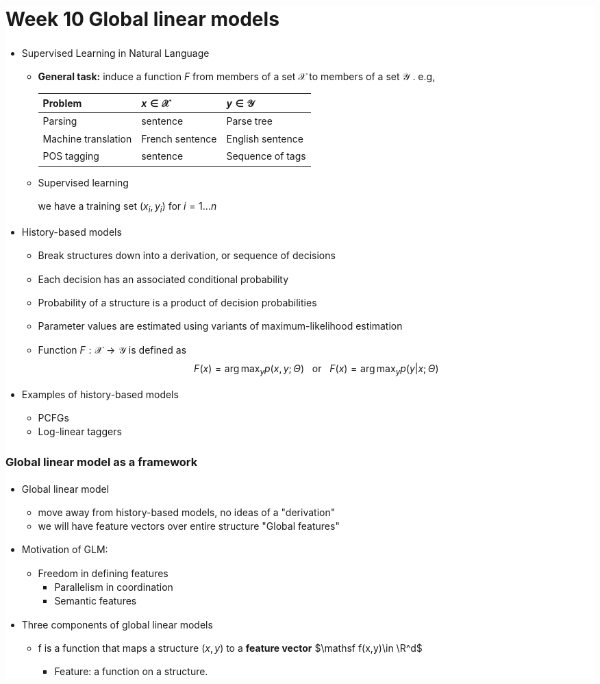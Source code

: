 # Week 10 Global linear models

- Supervised Learning in Natural Language

  - **General task:** induce a function $F$ from members of a set $\mathcal X$ to members of a set $\mathcal Y$ . e.g,

    | Problem             | $x\in\mathcal X$ | $y\in \mathcal Y$ |
    | ------------------- | ---------------- | ----------------- |
    | Parsing             | sentence         | Parse tree        |
    | Machine translation | French sentence  | English sentence  |
    | POS tagging         | sentence         | Sequence of tags  |

  - Supervised learning

    we have a training set $(x_i,y_i)$ for $i=1...n$

- History-based models

  - Break structures down into a derivation, or sequence of decisions

  - Each decision has an associated conditional probability

  - Probability of a structure is a product of decision probabilities

  - Parameter values are estimated using variants of maximum-likelihood estimation

  - Function $F:\mathcal X\rightarrow\mathcal Y$ is defined as 
    $$
    F(x)=\arg\max_yp(x,y;\Theta)\ \ \ \text{or} \ \ \ F(x)= \arg\max_yp(y|x;\Theta)
    $$

- Examples of history-based models
  - PCFGs
  - Log-linear taggers

### Global linear model as a framework

- Global linear model

  - move away from history-based models, no ideas of a "derivation"
  - we will have feature vectors over entire structure "Global features"

- Motivation of GLM:

  - Freedom in defining features
    - Parallelism in coordination
    - Semantic features

- Three components of global linear models

  - $\mathsf f$ is a function that maps a structure $(x,y)$ to a **feature vector** $\mathsf f(x,y)\in \R^d$

    - Feature: a function on a structure.
